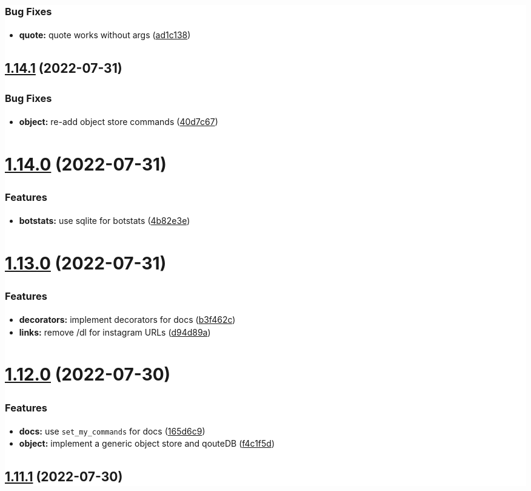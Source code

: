 
### Bug Fixes

* **quote:** quote works without args ([ad1c138](https://github.com/obviyus/SuperSeriousBot/commit/ad1c138a58eb67d832152ae973d663e0c74e8f15))

## [1.14.1](https://github.com/obviyus/SuperSeriousBot/compare/v1.14.0...v1.14.1) (2022-07-31)


### Bug Fixes

* **object:** re-add object store commands ([40d7c67](https://github.com/obviyus/SuperSeriousBot/commit/40d7c6755e12589e5aa91cf8fccf7a843758ebf2))

# [1.14.0](https://github.com/obviyus/SuperSeriousBot/compare/v1.13.0...v1.14.0) (2022-07-31)


### Features

* **botstats:** use sqlite for botstats ([4b82e3e](https://github.com/obviyus/SuperSeriousBot/commit/4b82e3e67a48550e314627da3ee9913a4e14f03d))

# [1.13.0](https://github.com/obviyus/SuperSeriousBot/compare/v1.12.0...v1.13.0) (2022-07-31)


### Features

* **decorators:** implement decorators for docs ([b3f462c](https://github.com/obviyus/SuperSeriousBot/commit/b3f462c0884b13cd17e8b36aa25c74070fe5fe88))
* **links:** remove /dl for instagram URLs ([d94d89a](https://github.com/obviyus/SuperSeriousBot/commit/d94d89ac00ce21e0270c0d57e6b005bcc4f36413))

# [1.12.0](https://github.com/obviyus/SuperSeriousBot/compare/v1.11.1...v1.12.0) (2022-07-30)


### Features

* **docs:** use `set_my_commands` for docs ([165d6c9](https://github.com/obviyus/SuperSeriousBot/commit/165d6c97630a5d718314aa86ebe50b50ae036d90))
* **object:** implement a generic object store and qouteDB ([f4c1f5d](https://github.com/obviyus/SuperSeriousBot/commit/f4c1f5d3113596bdca6264ca40c63bab5a00b15e))

## [1.11.1](https://github.com/obviyus/SuperSeriousBot/compare/v1.11.0...v1.11.1) (2022-07-30)

